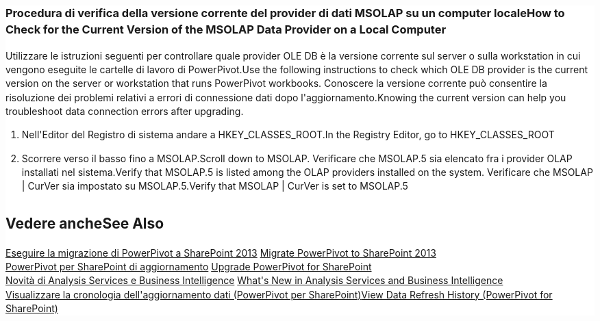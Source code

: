 ###  <a name="how-to-check-for-the-current-version-of-the-msolap-data-provider-on-a-local-computer"></a><a name="bkmk_msolappc"></a> <span data-ttu-id="440ec-216">Procedura di verifica della versione corrente del provider di dati MSOLAP su un computer locale</span><span class="sxs-lookup"><span data-stu-id="440ec-216">How to Check for the Current Version of the MSOLAP Data Provider on a Local Computer</span></span>  
 <span data-ttu-id="440ec-217">Utilizzare le istruzioni seguenti per controllare quale provider OLE DB è la versione corrente sul server o sulla workstation in cui vengono eseguite le cartelle di lavoro di PowerPivot.</span><span class="sxs-lookup"><span data-stu-id="440ec-217">Use the following instructions to check which OLE DB provider is the current version on the server or workstation that runs PowerPivot workbooks.</span></span> <span data-ttu-id="440ec-218">Conoscere la versione corrente può consentire la risoluzione dei problemi relativi a errori di connessione dati dopo l'aggiornamento.</span><span class="sxs-lookup"><span data-stu-id="440ec-218">Knowing the current version can help you troubleshoot data connection errors after upgrading.</span></span>  
  
1.  <span data-ttu-id="440ec-219">Nell'Editor del Registro di sistema andare a HKEY_CLASSES_ROOT.</span><span class="sxs-lookup"><span data-stu-id="440ec-219">In the Registry Editor, go to HKEY_CLASSES_ROOT</span></span>  
  
2.  <span data-ttu-id="440ec-220">Scorrere verso il basso fino a MSOLAP.</span><span class="sxs-lookup"><span data-stu-id="440ec-220">Scroll down to MSOLAP.</span></span> <span data-ttu-id="440ec-221">Verificare che MSOLAP.5 sia elencato fra i provider OLAP installati nel sistema.</span><span class="sxs-lookup"><span data-stu-id="440ec-221">Verify that MSOLAP.5 is listed among the OLAP providers installed on the system.</span></span> <span data-ttu-id="440ec-222">Verificare che MSOLAP | CurVer sia impostato su MSOLAP.5.</span><span class="sxs-lookup"><span data-stu-id="440ec-222">Verify that MSOLAP | CurVer is set to MSOLAP.5</span></span>  
  
## <a name="see-also"></a><span data-ttu-id="440ec-223">Vedere anche</span><span class="sxs-lookup"><span data-stu-id="440ec-223">See Also</span></span>  
 <span data-ttu-id="440ec-224">[Eseguire la migrazione di PowerPivot a SharePoint 2013](migrate-power-pivot-to-sharepoint-2013.md) </span><span class="sxs-lookup"><span data-stu-id="440ec-224">[Migrate PowerPivot to SharePoint 2013](migrate-power-pivot-to-sharepoint-2013.md) </span></span>  
 <span data-ttu-id="440ec-225">[PowerPivot per SharePoint di aggiornamento](../../../database-engine/install-windows/upgrade-power-pivot-for-sharepoint.md) </span><span class="sxs-lookup"><span data-stu-id="440ec-225">[Upgrade PowerPivot for SharePoint](../../../database-engine/install-windows/upgrade-power-pivot-for-sharepoint.md) </span></span>  
 <span data-ttu-id="440ec-226">[Novità di Analysis Services e Business Intelligence](../../what-s-new-in-analysis-services.md) </span><span class="sxs-lookup"><span data-stu-id="440ec-226">[What's New in Analysis Services and Business Intelligence](../../what-s-new-in-analysis-services.md) </span></span>  
 [<span data-ttu-id="440ec-227">Visualizzare la cronologia dell'aggiornamento dati &#40;PowerPivot per SharePoint&#41;</span><span class="sxs-lookup"><span data-stu-id="440ec-227">View Data Refresh History &#40;PowerPivot for SharePoint&#41;</span></span>](../../power-pivot-sharepoint/view-data-refresh-history-power-pivot-for-sharepoint.md)  
  
  
